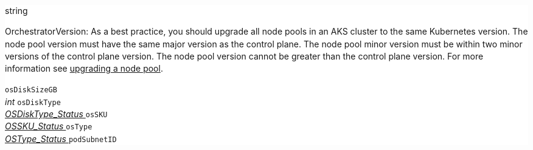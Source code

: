 string
</em>
</td>
<td>
<p>OrchestratorVersion: As a best practice, you should upgrade all node pools in an AKS cluster to the same Kubernetes
version. The node pool version must have the same major version as the control plane. The node pool minor version must
be within two minor versions of the control plane version. The node pool version cannot be greater than the control
plane version. For more information see <a href="https://docs.microsoft.com/azure/aks/use-multiple-node-pools#upgrade-a-node-pool">upgrading a node
pool</a>.</p>
</td>
</tr>
<tr>
<td>
<code>osDiskSizeGB</code><br/>
<em>
int
</em>
</td>
<td>
</td>
</tr>
<tr>
<td>
<code>osDiskType</code><br/>
<em>
<a href="#containerservice.azure.com/v1alpha1api20210501.OSDiskType_Status">
OSDiskType_Status
</a>
</em>
</td>
<td>
</td>
</tr>
<tr>
<td>
<code>osSKU</code><br/>
<em>
<a href="#containerservice.azure.com/v1alpha1api20210501.OSSKU_Status">
OSSKU_Status
</a>
</em>
</td>
<td>
</td>
</tr>
<tr>
<td>
<code>osType</code><br/>
<em>
<a href="#containerservice.azure.com/v1alpha1api20210501.OSType_Status">
OSType_Status
</a>
</em>
</td>
<td>
</td>
</tr>
<tr>
<td>
<code>podSubnetID</code><br/>